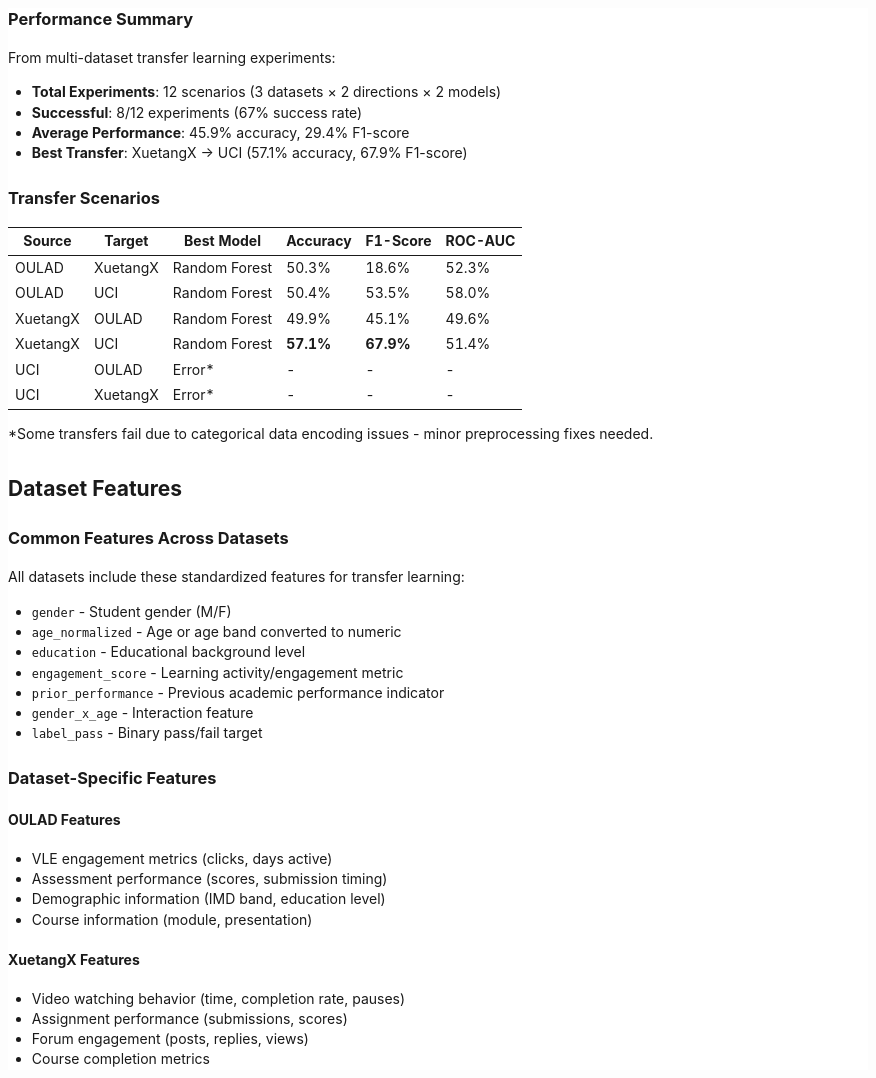 ### Performance Summary

From multi-dataset transfer learning experiments:

- **Total Experiments**: 12 scenarios (3 datasets × 2 directions × 2 models)
- **Successful**: 8/12 experiments (67% success rate)
- **Average Performance**: 45.9% accuracy, 29.4% F1-score
- **Best Transfer**: XuetangX → UCI (57.1% accuracy, 67.9% F1-score)

### Transfer Scenarios

| Source | Target | Best Model | Accuracy | F1-Score | ROC-AUC |
|--------|--------|------------|----------|----------|---------|
| OULAD | XuetangX | Random Forest | 50.3% | 18.6% | 52.3% |
| OULAD | UCI | Random Forest | 50.4% | 53.5% | 58.0% |
| XuetangX | OULAD | Random Forest | 49.9% | 45.1% | 49.6% |
| XuetangX | UCI | Random Forest | **57.1%** | **67.9%** | 51.4% |
| UCI | OULAD | Error* | - | - | - |
| UCI | XuetangX | Error* | - | - | - |

*Some transfers fail due to categorical data encoding issues - minor preprocessing fixes needed.

## Dataset Features

### Common Features Across Datasets

All datasets include these standardized features for transfer learning:

- `gender` - Student gender (M/F)
- `age_normalized` - Age or age band converted to numeric
- `education` - Educational background level
- `engagement_score` - Learning activity/engagement metric
- `prior_performance` - Previous academic performance indicator
- `gender_x_age` - Interaction feature
- `label_pass` - Binary pass/fail target

### Dataset-Specific Features

#### OULAD Features
- VLE engagement metrics (clicks, days active)
- Assessment performance (scores, submission timing)
- Demographic information (IMD band, education level)
- Course information (module, presentation)

#### XuetangX Features  
- Video watching behavior (time, completion rate, pauses)
- Assignment performance (submissions, scores)
- Forum engagement (posts, replies, views)
- Course completion metrics

